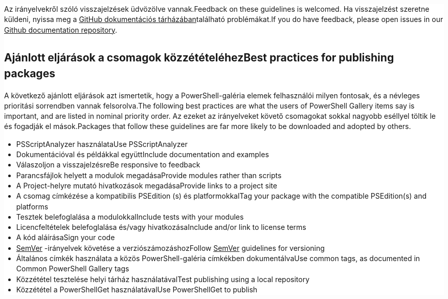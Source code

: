 <span data-ttu-id="0c70c-110">Az irányelvekről szóló visszajelzések üdvözölve vannak.</span><span class="sxs-lookup"><span data-stu-id="0c70c-110">Feedback on these guidelines is welcomed.</span></span> <span data-ttu-id="0c70c-111">Ha visszajelzést szeretne küldeni, nyissa meg a [GitHub dokumentációs tárházában](https://github.com/powershell/powershell-docs/issues)található problémákat.</span><span class="sxs-lookup"><span data-stu-id="0c70c-111">If you do have feedback, please open issues in our [Github documentation repository](https://github.com/powershell/powershell-docs/issues).</span></span>

## <a name="best-practices-for-publishing-packages"></a><span data-ttu-id="0c70c-112">Ajánlott eljárások a csomagok közzétételéhez</span><span class="sxs-lookup"><span data-stu-id="0c70c-112">Best practices for publishing packages</span></span>

<span data-ttu-id="0c70c-113">A következő ajánlott eljárások azt ismertetik, hogy a PowerShell-galéria elemek felhasználói milyen fontosak, és a névleges prioritási sorrendben vannak felsorolva.</span><span class="sxs-lookup"><span data-stu-id="0c70c-113">The following best practices are what the users of PowerShell Gallery items say is important, and are listed in nominal priority order.</span></span>
<span data-ttu-id="0c70c-114">Az ezeket az irányelveket követő csomagokat sokkal nagyobb eséllyel töltik le és fogadják el mások.</span><span class="sxs-lookup"><span data-stu-id="0c70c-114">Packages that follow these guidelines are far more likely to be downloaded and adopted by others.</span></span>

- <span data-ttu-id="0c70c-115">PSScriptAnalyzer használata</span><span class="sxs-lookup"><span data-stu-id="0c70c-115">Use PSScriptAnalyzer</span></span>
- <span data-ttu-id="0c70c-116">Dokumentációval és példákkal együtt</span><span class="sxs-lookup"><span data-stu-id="0c70c-116">Include documentation and examples</span></span>
- <span data-ttu-id="0c70c-117">Válaszoljon a visszajelzésre</span><span class="sxs-lookup"><span data-stu-id="0c70c-117">Be responsive to feedback</span></span>
- <span data-ttu-id="0c70c-118">Parancsfájlok helyett a modulok megadása</span><span class="sxs-lookup"><span data-stu-id="0c70c-118">Provide modules rather than scripts</span></span>
- <span data-ttu-id="0c70c-119">A Project-helyre mutató hivatkozások megadása</span><span class="sxs-lookup"><span data-stu-id="0c70c-119">Provide links to a project site</span></span>
- <span data-ttu-id="0c70c-120">A csomag címkézése a kompatibilis PSEdition (s) és platformokkal</span><span class="sxs-lookup"><span data-stu-id="0c70c-120">Tag your package with the compatible PSEdition(s) and platforms</span></span>
- <span data-ttu-id="0c70c-121">Tesztek belefoglalása a modulokkal</span><span class="sxs-lookup"><span data-stu-id="0c70c-121">Include tests with your modules</span></span>
- <span data-ttu-id="0c70c-122">Licencfeltételek belefoglalása és/vagy hivatkozása</span><span class="sxs-lookup"><span data-stu-id="0c70c-122">Include and/or link to license terms</span></span>
- <span data-ttu-id="0c70c-123">A kód aláírása</span><span class="sxs-lookup"><span data-stu-id="0c70c-123">Sign your code</span></span>
- <span data-ttu-id="0c70c-124">[SemVer](http://semver.org/) -irányelvek követése a verziószámozáshoz</span><span class="sxs-lookup"><span data-stu-id="0c70c-124">Follow [SemVer](http://semver.org/) guidelines for versioning</span></span>
- <span data-ttu-id="0c70c-125">Általános címkék használata a közös PowerShell-galéria címkékben dokumentálva</span><span class="sxs-lookup"><span data-stu-id="0c70c-125">Use common tags, as documented in Common PowerShell Gallery tags</span></span>
- <span data-ttu-id="0c70c-126">Közzététel tesztelése helyi tárház használatával</span><span class="sxs-lookup"><span data-stu-id="0c70c-126">Test publishing using a local repository</span></span>
- <span data-ttu-id="0c70c-127">Közzététel a PowerShellGet használatával</span><span class="sxs-lookup"><span data-stu-id="0c70c-127">Use PowerShellGet to publish</span></span>
